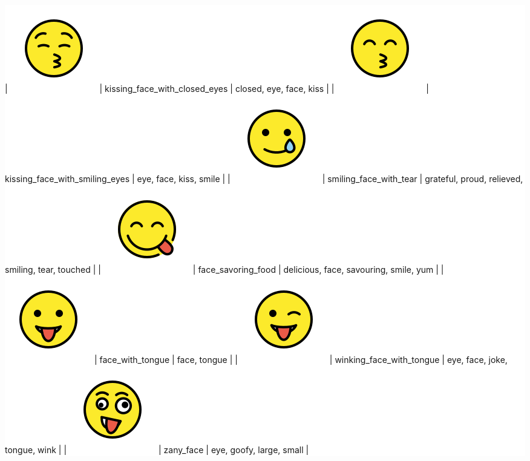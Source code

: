 | ![](docs/emojis/kissing_face_with_closed_eyes.svg) | kissing_face_with_closed_eyes | closed, eye, face, kiss |
| ![](docs/emojis/kissing_face_with_smiling_eyes.svg) | kissing_face_with_smiling_eyes | eye, face, kiss, smile |
| ![](docs/emojis/smiling_face_with_tear.svg) | smiling_face_with_tear | grateful, proud, relieved, smiling, tear, touched |
| ![](docs/emojis/face_savoring_food.svg) | face_savoring_food | delicious, face, savouring, smile, yum |
| ![](docs/emojis/face_with_tongue.svg) | face_with_tongue | face, tongue |
| ![](docs/emojis/winking_face_with_tongue.svg) | winking_face_with_tongue | eye, face, joke, tongue, wink |
| ![](docs/emojis/zany_face.svg) | zany_face | eye, goofy, large, small |